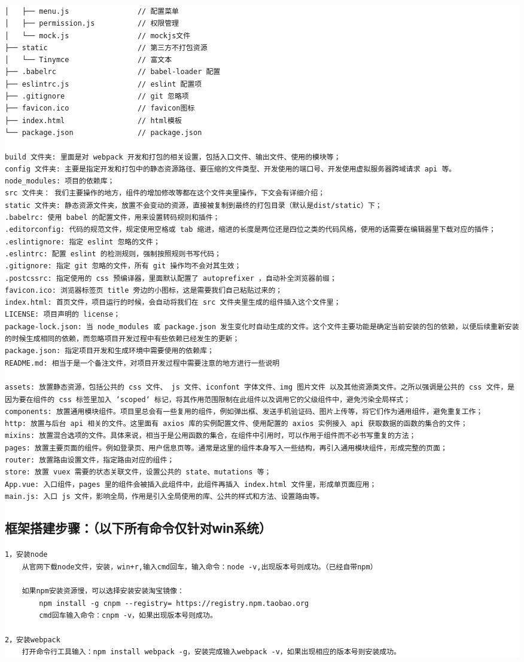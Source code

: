     │   ├── menu.js                // 配置菜单
    │   ├── permission.js          // 权限管理
    │   └── mock.js                // mockjs文件
    ├── static                     // 第三方不打包资源
    │   └── Tinymce                // 富文本
    ├── .babelrc                   // babel-loader 配置
    ├── eslintrc.js                // eslint 配置项
    ├── .gitignore                 // git 忽略项
    ├── favicon.ico                // favicon图标
    ├── index.html                 // html模板
    └── package.json               // package.json

    build 文件夹: 里面是对 webpack 开发和打包的相关设置，包括入口文件、输出文件、使用的模块等；
    config 文件夹: 主要是指定开发和打包中的静态资源路径、要压缩的文件类型、开发使用的端口号、开发使用虚拟服务器跨域请求 api 等。
    node_modules: 项目的依赖库；
    src 文件夹： 我们主要操作的地方，组件的增加修改等都在这个文件夹里操作，下文会有详细介绍；
    static 文件夹: 静态资源文件夹，放置不会变动的资源，直接被复制到最终的打包目录（默认是dist/static）下；
    .babelrc: 使用 babel 的配置文件，用来设置转码规则和插件；
    .editorconfig: 代码的规范文件，规定使用空格或 tab 缩进，缩进的长度是两位还是四位之类的代码风格，使用的话需要在编辑器里下载对应的插件；
    .eslintignore: 指定 eslint 忽略的文件；
    .eslintrc: 配置 eslint 的检测规则，强制按照规则书写代码；
    .gitignore: 指定 git 忽略的文件，所有 git 操作均不会对其生效；
    .postcssrc: 指定使用的 css 预编译器，里面默认配置了 autoprefixer ，自动补全浏览器前缀；
    favicon.ico: 浏览器标签页 title 旁边的小图标，这是需要我们自己粘贴过来的；
    index.html: 首页文件，项目运行的时候，会自动将我们在 src 文件夹里生成的组件插入这个文件里；
    LICENSE: 项目声明的 license；
    package-lock.json: 当 node_modules 或 package.json 发生变化时自动生成的文件。这个文件主要功能是确定当前安装的包的依赖，以便后续重新安装的时候生成相同的依赖，而忽略项目开发过程中有些依赖已经发生的更新；
    package.json: 指定项目开发和生成环境中需要使用的依赖库；
    README.md: 相当于是一个备注文件，对项目开发过程中需要注意的地方进行一些说明

    assets: 放置静态资源，包括公共的 css 文件、 js 文件、iconfont 字体文件、img 图片文件 以及其他资源类文件。之所以强调是公共的 css 文件，是因为要在组件的 css 标签里加入 ‘scoped‘ 标记，将其作用范围限制在此组件以及调用它的父级组件中，避免污染全局样式；
    components: 放置通用模块组件。项目里总会有一些复用的组件，例如弹出框、发送手机验证码、图片上传等，将它们作为通用组件，避免重复工作；
    http: 放置与后台 api 相关的文件。这里面有 axios 库的实例配置文件、使用配置的 axios 实例接入 api 获取数据的函数的集合的文件；
    mixins: 放置混合选项的文件。具体来说，相当于是公用函数的集合，在组件中引用时，可以作用于组件而不必书写重复的方法；
    pages: 放置主要页面的组件。例如登录页、用户信息页等。通常是这里的组件本身写入一些结构，再引入通用模块组件，形成完整的页面；
    router: 放置路由设置文件，指定路由对应的组件；
    store: 放置 vuex 需要的状态关联文件，设置公共的 state、mutations 等；
    App.vue: 入口组件，pages 里的组件会被插入此组件中，此组件再插入 index.html 文件里，形成单页面应用；
    main.js: 入口 js 文件，影响全局，作用是引入全局使用的库、公共的样式和方法、设置路由等。


框架搭建步骤：（以下所有命令仅针对win系统）
----
    1，安装node
        从官网下载node文件，安装，win+r,输入cmd回车，输入命令：node -v,出现版本号则成功。（已经自带npm）

        如果npm安装资源慢，可以选择安装安装淘宝镜像：
            npm install -g cnpm --registry= https://registry.npm.taobao.org
            cmd回车输入命令：cnpm -v，如果出现版本号则成功。

    2，安装webpack
        打开命令行工具输入：npm install webpack -g，安装完成输入webpack -v，如果出现相应的版本号则安装成功。
